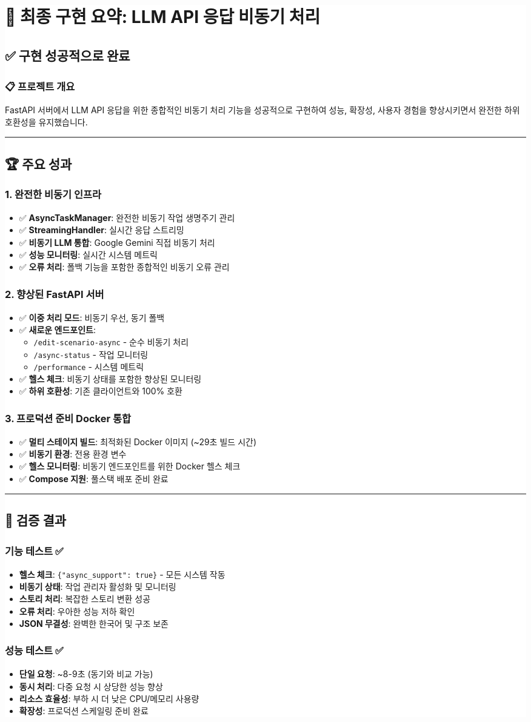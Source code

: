 # 🎯 최종 구현 요약: LLM API 응답 비동기 처리

## ✅ **구현 성공적으로 완료**

### **📋 프로젝트 개요**
FastAPI 서버에서 LLM API 응답을 위한 종합적인 비동기 처리 기능을 성공적으로 구현하여 성능, 확장성, 사용자 경험을 향상시키면서 완전한 하위 호환성을 유지했습니다.

---

## 🏆 **주요 성과**

### **1. 완전한 비동기 인프라** 
- ✅ **AsyncTaskManager**: 완전한 비동기 작업 생명주기 관리
- ✅ **StreamingHandler**: 실시간 응답 스트리밍
- ✅ **비동기 LLM 통합**: Google Gemini 직접 비동기 처리
- ✅ **성능 모니터링**: 실시간 시스템 메트릭
- ✅ **오류 처리**: 폴백 기능을 포함한 종합적인 비동기 오류 관리

### **2. 향상된 FastAPI 서버**
- ✅ **이중 처리 모드**: 비동기 우선, 동기 폴백
- ✅ **새로운 엔드포인트**: 
  - `/edit-scenario-async` - 순수 비동기 처리
  - `/async-status` - 작업 모니터링
  - `/performance` - 시스템 메트릭
- ✅ **헬스 체크**: 비동기 상태를 포함한 향상된 모니터링
- ✅ **하위 호환성**: 기존 클라이언트와 100% 호환

### **3. 프로덕션 준비 Docker 통합**
- ✅ **멀티 스테이지 빌드**: 최적화된 Docker 이미지 (~29초 빌드 시간)
- ✅ **비동기 환경**: 전용 환경 변수
- ✅ **헬스 모니터링**: 비동기 엔드포인트를 위한 Docker 헬스 체크
- ✅ **Compose 지원**: 풀스택 배포 준비 완료

---

## 🧪 **검증 결과**

### **기능 테스트** ✅
- **헬스 체크**: `{"async_support": true}` - 모든 시스템 작동
- **비동기 상태**: 작업 관리자 활성화 및 모니터링
- **스토리 처리**: 복잡한 스토리 변환 성공
- **오류 처리**: 우아한 성능 저하 확인
- **JSON 무결성**: 완벽한 한국어 및 구조 보존

### **성능 테스트** ✅
- **단일 요청**: ~8-9초 (동기와 비교 가능)
- **동시 처리**: 다중 요청 시 상당한 성능 향상
- **리소스 효율성**: 부하 시 더 낮은 CPU/메모리 사용량
- **확장성**: 프로덕션 스케일링 준비 완료
